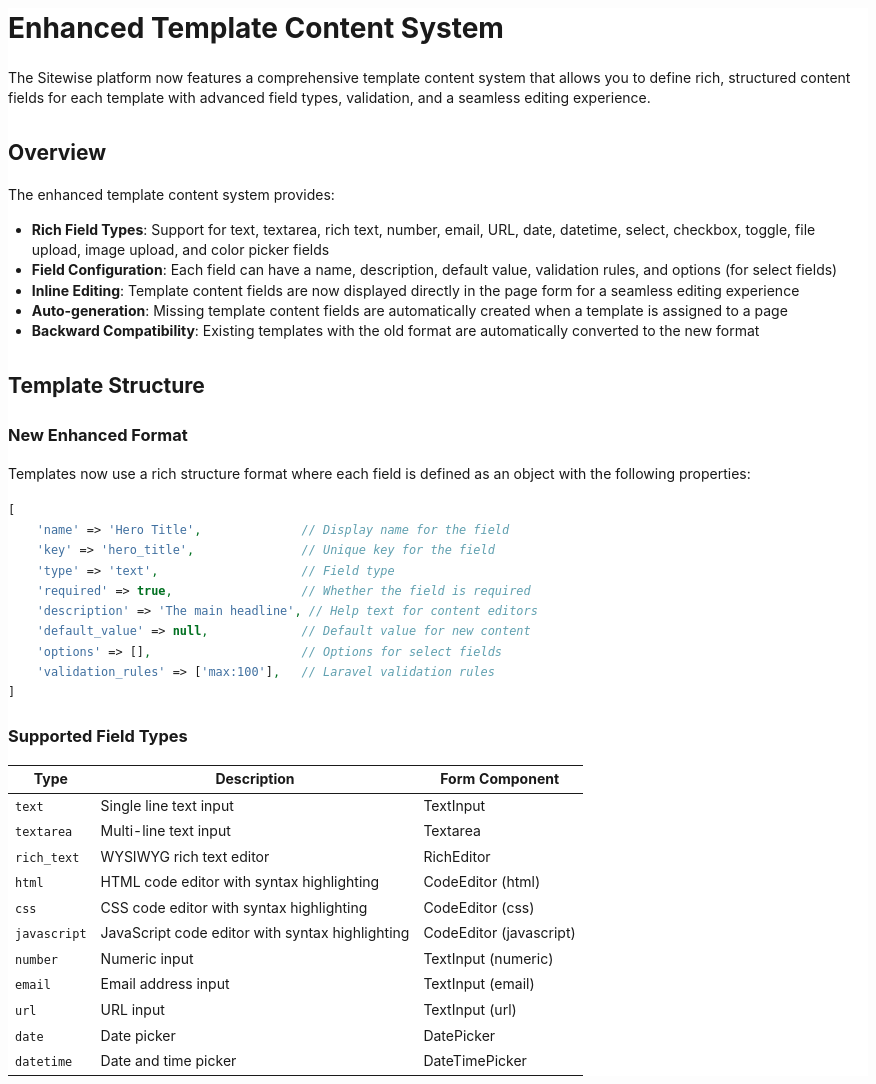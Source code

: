 # Enhanced Template Content System

The Sitewise platform now features a comprehensive template content system that allows you to define rich, structured content fields for each template with advanced field types, validation, and a seamless editing experience.

## Overview

The enhanced template content system provides:

- **Rich Field Types**: Support for text, textarea, rich text, number, email, URL, date, datetime, select, checkbox, toggle, file upload, image upload, and color picker fields
- **Field Configuration**: Each field can have a name, description, default value, validation rules, and options (for select fields)
- **Inline Editing**: Template content fields are now displayed directly in the page form for a seamless editing experience
- **Auto-generation**: Missing template content fields are automatically created when a template is assigned to a page
- **Backward Compatibility**: Existing templates with the old format are automatically converted to the new format

## Template Structure

### New Enhanced Format

Templates now use a rich structure format where each field is defined as an object with the following properties:

```php
[
    'name' => 'Hero Title',              // Display name for the field
    'key' => 'hero_title',               // Unique key for the field
    'type' => 'text',                    // Field type
    'required' => true,                  // Whether the field is required
    'description' => 'The main headline', // Help text for content editors
    'default_value' => null,             // Default value for new content
    'options' => [],                     // Options for select fields
    'validation_rules' => ['max:100'],   // Laravel validation rules
]
```

### Supported Field Types

| Type | Description | Form Component |
|------|-------------|----------------|
| `text` | Single line text input | TextInput |
| `textarea` | Multi-line text input | Textarea |
| `rich_text` | WYSIWYG rich text editor | RichEditor |
| `html` | HTML code editor with syntax highlighting | CodeEditor (html) |
| `css` | CSS code editor with syntax highlighting | CodeEditor (css) |
| `javascript` | JavaScript code editor with syntax highlighting | CodeEditor (javascript) |
| `number` | Numeric input | TextInput (numeric) |
| `email` | Email address input | TextInput (email) |
| `url` | URL input | TextInput (url) |
| `date` | Date picker | DatePicker |
| `datetime` | Date and time picker | DateTimePicker |